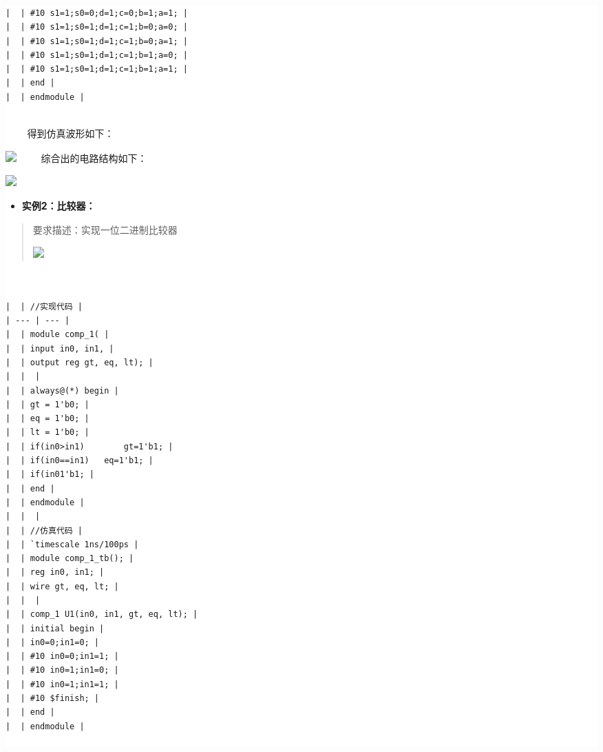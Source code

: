 ```
|  | #10 s1=1;s0=0;d=1;c=0;b=1;a=1; |
|  | #10 s1=1;s0=1;d=1;c=1;b=0;a=0; |
|  | #10 s1=1;s0=1;d=1;c=1;b=0;a=1; |
|  | #10 s1=1;s0=1;d=1;c=1;b=1;a=0; |
|  | #10 s1=1;s0=1;d=1;c=1;b=1;a=1; |
|  | end |
|  | endmodule |


```

        得到仿真波形如下：


![](https://img2024.cnblogs.com/blog/2326690/202501/2326690-20250102232027474-1272220469.png)
        综合出的电路结构如下：


![](https://img2024.cnblogs.com/blog/2326690/202501/2326690-20250102232117505-284872071.png)
* **实例2：比较器：**



> 要求描述：实现一位二进制比较器
> 
> 
> ![](https://img2024.cnblogs.com/blog/2326690/202501/2326690-20250102232251706-1463343523.png)



```


|  | //实现代码 |
| --- | --- |
|  | module comp_1( |
|  | input in0, in1, |
|  | output reg gt, eq, lt); |
|  |  |
|  | always@(*)	begin |
|  | gt = 1'b0; |
|  | eq = 1'b0; |
|  | lt = 1'b0; |
|  | if(in0>in1)	    gt=1'b1; |
|  | if(in0==in1)	eq=1'b1; |
|  | if(in01'b1; |
|  | end |
|  | endmodule |
|  |  |
|  | //仿真代码 |
|  | `timescale 1ns/100ps |
|  | module comp_1_tb(); |
|  | reg in0, in1; |
|  | wire gt, eq, lt; |
|  |  |
|  | comp_1 U1(in0, in1, gt, eq, lt); |
|  | initial begin |
|  | in0=0;in1=0; |
|  | #10 in0=0;in1=1; |
|  | #10 in0=1;in1=0; |
|  | #10 in0=1;in1=1; |
|  | #10 $finish; |
|  | end |
|  | endmodule |


```
